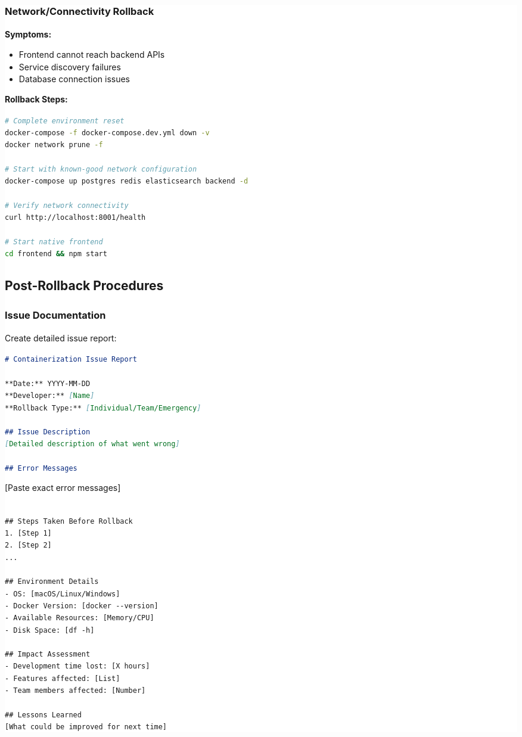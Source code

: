 ### Network/Connectivity Rollback

**Symptoms:**
- Frontend cannot reach backend APIs
- Service discovery failures
- Database connection issues

**Rollback Steps:**
```bash
# Complete environment reset
docker-compose -f docker-compose.dev.yml down -v
docker network prune -f

# Start with known-good network configuration
docker-compose up postgres redis elasticsearch backend -d

# Verify network connectivity
curl http://localhost:8001/health

# Start native frontend
cd frontend && npm start
```

## Post-Rollback Procedures

### Issue Documentation

Create detailed issue report:

```markdown
# Containerization Issue Report

**Date:** YYYY-MM-DD
**Developer:** [Name]
**Rollback Type:** [Individual/Team/Emergency]

## Issue Description
[Detailed description of what went wrong]

## Error Messages
```
[Paste exact error messages]
```

## Steps Taken Before Rollback
1. [Step 1]
2. [Step 2]
...

## Environment Details
- OS: [macOS/Linux/Windows]
- Docker Version: [docker --version]
- Available Resources: [Memory/CPU]
- Disk Space: [df -h]

## Impact Assessment
- Development time lost: [X hours]
- Features affected: [List]
- Team members affected: [Number]

## Lessons Learned
[What could be improved for next time]
```
